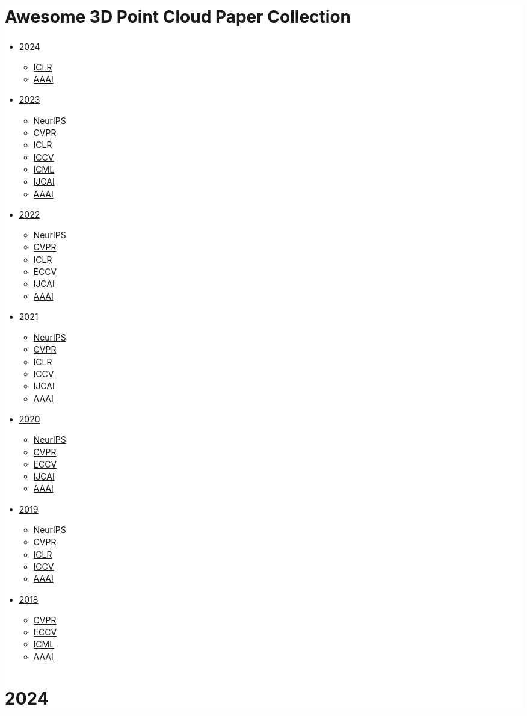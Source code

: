 # Awesome 3D Point Cloud Paper Collection

- [2024](#2024)
  - [ICLR](#iclr-2024)
  - [AAAI](#aaai-2024)

- [2023](#2023)
  - [NeurIPS](#neurips-2023)
  - [CVPR](#cvpr-2023)
  - [ICLR](#iclr-2023)
  - [ICCV](#iccv-2023)
  - [ICML](#icml-2023)
  - [IJCAI](#ijcai-2023)
  - [AAAI](#aaai-2023)

- [2022](#2022)
  - [NeurIPS](#neurips-2022)
  - [CVPR](#cvpr-2022)
  - [ICLR](#iclr-2022)
  - [ECCV](#eccv-2022)
  - [IJCAI](#ijcai-2022)
  - [AAAI](#aaai-2022)

- [2021](#2021)
  - [NeurIPS](#neurips-2021)
  - [CVPR](#cvpr-2021)
  - [ICLR](#iclr-2021)
  - [ICCV](#iccv-2021)
  - [IJCAI](#ijcai-2021)
  - [AAAI](#aaai-2021)

- [2020](#2020)
  - [NeurIPS](#neurips-2020)
  - [CVPR](#cvpr-2020)
  - [ECCV](#eccv-2020)
  - [IJCAI](#ijcai-2020)
  - [AAAI](#aaai-2020)

- [2019](#2019)
  - [NeurIPS](#neurips-2019)
  - [CVPR](#cvpr-2019)
  - [ICLR](#iclr-2019)
  - [ICCV](#iccv-2019)
  - [AAAI](#aaai-2019)

- [2018](#2018)
  - [CVPR](#cvpr-2018)
  - [ECCV](#eccv-2018)
  - [ICML](#icml-2018)
  - [AAAI](#aaai-2018)



# 2024
